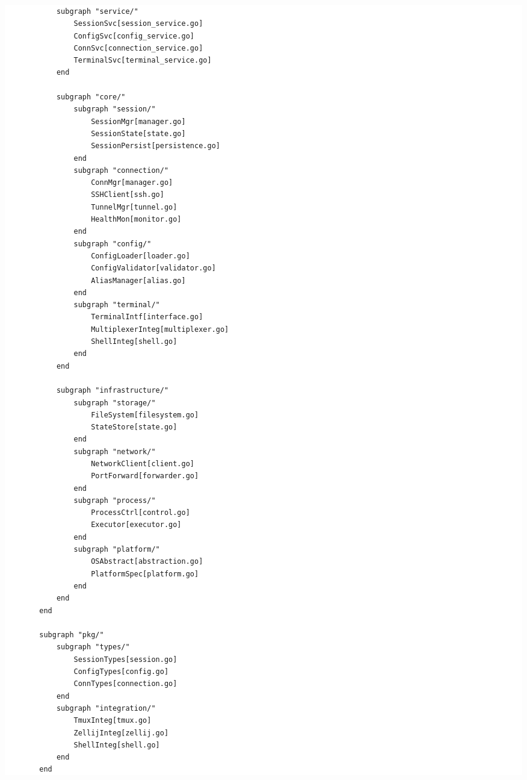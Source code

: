 ```mermaid
            subgraph "service/"
                SessionSvc[session_service.go]
                ConfigSvc[config_service.go]
                ConnSvc[connection_service.go]
                TerminalSvc[terminal_service.go]
            end
            
            subgraph "core/"
                subgraph "session/"
                    SessionMgr[manager.go]
                    SessionState[state.go]
                    SessionPersist[persistence.go]
                end
                subgraph "connection/"
                    ConnMgr[manager.go]
                    SSHClient[ssh.go]
                    TunnelMgr[tunnel.go]
                    HealthMon[monitor.go]
                end
                subgraph "config/"
                    ConfigLoader[loader.go]
                    ConfigValidator[validator.go]
                    AliasManager[alias.go]
                end
                subgraph "terminal/"
                    TerminalIntf[interface.go]
                    MultiplexerInteg[multiplexer.go]
                    ShellInteg[shell.go]
                end
            end
            
            subgraph "infrastructure/"
                subgraph "storage/"
                    FileSystem[filesystem.go]
                    StateStore[state.go]
                end
                subgraph "network/"
                    NetworkClient[client.go]
                    PortForward[forwarder.go]
                end
                subgraph "process/"
                    ProcessCtrl[control.go]
                    Executor[executor.go]
                end
                subgraph "platform/"
                    OSAbstract[abstraction.go]
                    PlatformSpec[platform.go]
                end
            end
        end
        
        subgraph "pkg/"
            subgraph "types/"
                SessionTypes[session.go]
                ConfigTypes[config.go]
                ConnTypes[connection.go]
            end
            subgraph "integration/"
                TmuxInteg[tmux.go]
                ZellijInteg[zellij.go]
                ShellInteg[shell.go]
            end
        end
```